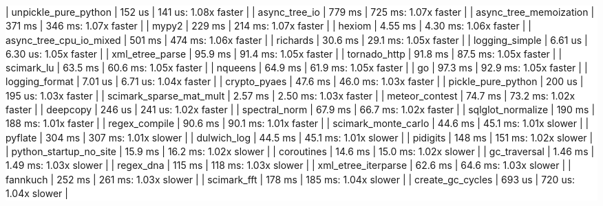| unpickle_pure_python     | 152 us                                                      | 141 us: 1.08x faster                                                             |
| async_tree_io            | 779 ms                                                      | 725 ms: 1.07x faster                                                             |
| async_tree_memoization   | 371 ms                                                      | 346 ms: 1.07x faster                                                             |
| mypy2                    | 229 ms                                                      | 214 ms: 1.07x faster                                                             |
| hexiom                   | 4.55 ms                                                     | 4.30 ms: 1.06x faster                                                            |
| async_tree_cpu_io_mixed  | 501 ms                                                      | 474 ms: 1.06x faster                                                             |
| richards                 | 30.6 ms                                                     | 29.1 ms: 1.05x faster                                                            |
| logging_simple           | 6.61 us                                                     | 6.30 us: 1.05x faster                                                            |
| xml_etree_parse          | 95.9 ms                                                     | 91.4 ms: 1.05x faster                                                            |
| tornado_http             | 91.8 ms                                                     | 87.5 ms: 1.05x faster                                                            |
| scimark_lu               | 63.5 ms                                                     | 60.6 ms: 1.05x faster                                                            |
| nqueens                  | 64.9 ms                                                     | 61.9 ms: 1.05x faster                                                            |
| go                       | 97.3 ms                                                     | 92.9 ms: 1.05x faster                                                            |
| logging_format           | 7.01 us                                                     | 6.71 us: 1.04x faster                                                            |
| crypto_pyaes             | 47.6 ms                                                     | 46.0 ms: 1.03x faster                                                            |
| pickle_pure_python       | 200 us                                                      | 195 us: 1.03x faster                                                             |
| scimark_sparse_mat_mult  | 2.57 ms                                                     | 2.50 ms: 1.03x faster                                                            |
| meteor_contest           | 74.7 ms                                                     | 73.2 ms: 1.02x faster                                                            |
| deepcopy                 | 246 us                                                      | 241 us: 1.02x faster                                                             |
| spectral_norm            | 67.9 ms                                                     | 66.7 ms: 1.02x faster                                                            |
| sqlglot_normalize        | 190 ms                                                      | 188 ms: 1.01x faster                                                             |
| regex_compile            | 90.6 ms                                                     | 90.1 ms: 1.01x faster                                                            |
| scimark_monte_carlo      | 44.6 ms                                                     | 45.1 ms: 1.01x slower                                                            |
| pyflate                  | 304 ms                                                      | 307 ms: 1.01x slower                                                             |
| dulwich_log              | 44.5 ms                                                     | 45.1 ms: 1.01x slower                                                            |
| pidigits                 | 148 ms                                                      | 151 ms: 1.02x slower                                                             |
| python_startup_no_site   | 15.9 ms                                                     | 16.2 ms: 1.02x slower                                                            |
| coroutines               | 14.6 ms                                                     | 15.0 ms: 1.02x slower                                                            |
| gc_traversal             | 1.46 ms                                                     | 1.49 ms: 1.03x slower                                                            |
| regex_dna                | 115 ms                                                      | 118 ms: 1.03x slower                                                             |
| xml_etree_iterparse      | 62.6 ms                                                     | 64.6 ms: 1.03x slower                                                            |
| fannkuch                 | 252 ms                                                      | 261 ms: 1.03x slower                                                             |
| scimark_fft              | 178 ms                                                      | 185 ms: 1.04x slower                                                             |
| create_gc_cycles         | 693 us                                                      | 720 us: 1.04x slower                                                             |